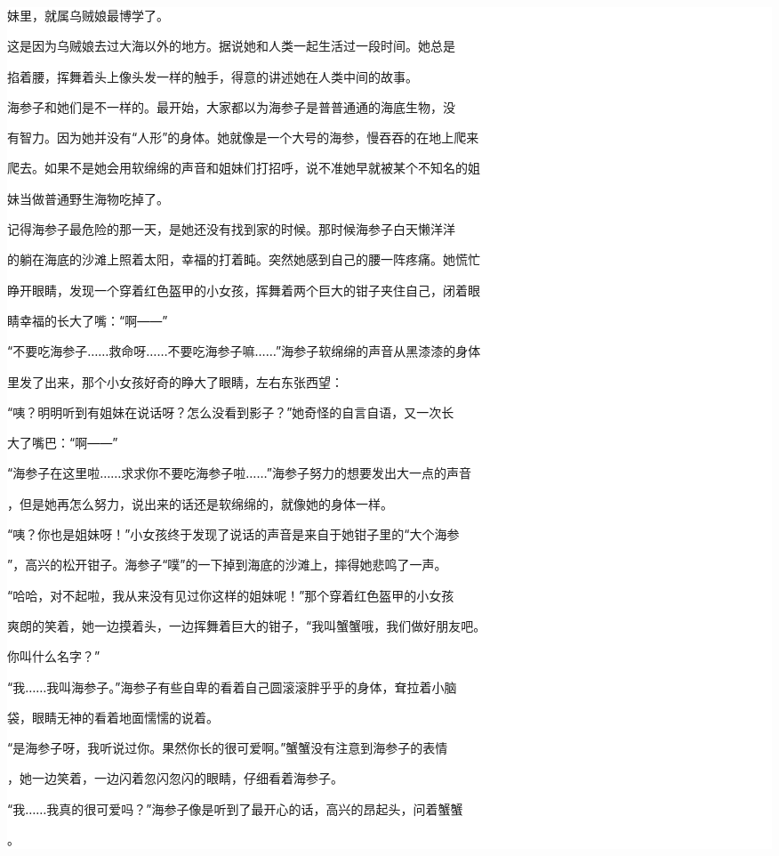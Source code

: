 妹里，就属乌贼娘最博学了。



这是因为乌贼娘去过大海以外的地方。据说她和人类一起生活过一段时间。她总是

掐着腰，挥舞着头上像头发一样的触手，得意的讲述她在人类中间的故事。



海参子和她们是不一样的。最开始，大家都以为海参子是普普通通的海底生物，没

有智力。因为她并没有“人形”的身体。她就像是一个大号的海参，慢吞吞的在地上爬来

爬去。如果不是她会用软绵绵的声音和姐妹们打招呼，说不准她早就被某个不知名的姐

妹当做普通野生海物吃掉了。

记得海参子最危险的那一天，是她还没有找到家的时候。那时候海参子白天懒洋洋

的躺在海底的沙滩上照着太阳，幸福的打着盹。突然她感到自己的腰一阵疼痛。她慌忙

睁开眼睛，发现一个穿着红色盔甲的小女孩，挥舞着两个巨大的钳子夹住自己，闭着眼

睛幸福的长大了嘴：“啊——”



“不要吃海参子……救命呀……不要吃海参子嘛……”海参子软绵绵的声音从黑漆漆的身体

里发了出来，那个小女孩好奇的睁大了眼睛，左右东张西望：



“咦？明明听到有姐妹在说话呀？怎么没看到影子？”她奇怪的自言自语，又一次长

大了嘴巴：“啊——”



“海参子在这里啦……求求你不要吃海参子啦……”海参子努力的想要发出大一点的声音

，但是她再怎么努力，说出来的话还是软绵绵的，就像她的身体一样。

“咦？你也是姐妹呀！”小女孩终于发现了说话的声音是来自于她钳子里的“大个海参

”，高兴的松开钳子。海参子“噗”的一下掉到海底的沙滩上，摔得她悲鸣了一声。

“哈哈，对不起啦，我从来没有见过你这样的姐妹呢！”那个穿着红色盔甲的小女孩

爽朗的笑着，她一边摸着头，一边挥舞着巨大的钳子，“我叫蟹蟹哦，我们做好朋友吧。

你叫什么名字？”



“我……我叫海参子。”海参子有些自卑的看着自己圆滚滚胖乎乎的身体，耷拉着小脑

袋，眼睛无神的看着地面懦懦的说着。

“是海参子呀，我听说过你。果然你长的很可爱啊。”蟹蟹没有注意到海参子的表情

，她一边笑着，一边闪着忽闪忽闪的眼睛，仔细看着海参子。

“我……我真的很可爱吗？”海参子像是听到了最开心的话，高兴的昂起头，问着蟹蟹

。


